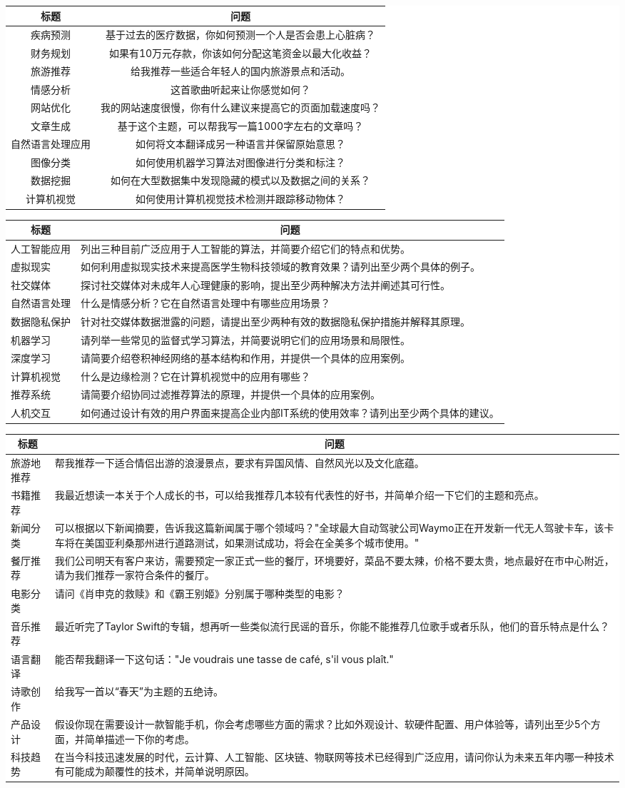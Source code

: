 |        标题       |              问题             |
| :--------------: | :---------------------------: |
|      疾病预测     |   基于过去的医疗数据，你如何预测一个人是否会患上心脏病？ |
|      财务规划     |    如果有10万元存款，你该如何分配这笔资金以最大化收益？   |
|     旅游推荐     |     给我推荐一些适合年轻人的国内旅游景点和活动。     |
|      情感分析     |           这首歌曲听起来让你感觉如何？          |
|      网站优化     |   我的网站速度很慢，你有什么建议来提高它的页面加载速度吗？  |
|     文章生成     |    基于这个主题，可以帮我写一篇1000字左右的文章吗？    |
| 自然语言处理应用 |      如何将文本翻译成另一种语言并保留原始意思？      |
|      图像分类     |    如何使用机器学习算法对图像进行分类和标注？      |
|      数据挖掘     | 如何在大型数据集中发现隐藏的模式以及数据之间的关系？ |
|      计算机视觉   |      如何使用计算机视觉技术检测并跟踪移动物体？      |

|标题|问题|
|----|----|
|人工智能应用|列出三种目前广泛应用于人工智能的算法，并简要介绍它们的特点和优势。|
|虚拟现实|如何利用虚拟现实技术来提高医学生物科技领域的教育效果？请列出至少两个具体的例子。|
|社交媒体|探讨社交媒体对未成年人心理健康的影响，提出至少两种解决方法并阐述其可行性。|
|自然语言处理|什么是情感分析？它在自然语言处理中有哪些应用场景？|
|数据隐私保护|针对社交媒体数据泄露的问题，请提出至少两种有效的数据隐私保护措施并解释其原理。|
|机器学习|请列举一些常见的监督式学习算法，并简要说明它们的应用场景和局限性。|
|深度学习|请简要介绍卷积神经网络的基本结构和作用，并提供一个具体的应用案例。|
|计算机视觉|什么是边缘检测？它在计算机视觉中的应用有哪些？|
|推荐系统|请简要介绍协同过滤推荐算法的原理，并提供一个具体的应用案例。|
|人机交互|如何通过设计有效的用户界面来提高企业内部IT系统的使用效率？请列出至少两个具体的建议。|

| 标题                     | 问题                                                                                                                                                                                                                                                             |
|--------------------------|------------------------------------------------------------------------------------------------------------------------------------------------------------------------------------------------------------------------------------------------------------------|
| 旅游地推荐             | 帮我推荐一下适合情侣出游的浪漫景点，要求有异国风情、自然风光以及文化底蕴。                                                                                                                                                                             |
| 书籍推荐                | 我最近想读一本关于个人成长的书，可以给我推荐几本较有代表性的好书，并简单介绍一下它们的主题和亮点。                                                                                                                                                         |
| 新闻分类               | 可以根据以下新闻摘要，告诉我这篇新闻属于哪个领域吗？"全球最大自动驾驶公司Waymo正在开发新一代无人驾驶卡车，该卡车将在美国亚利桑那州进行道路测试，如果测试成功，将会在全美多个城市使用。"                                                                                                       |
| 餐厅推荐                | 我们公司明天有客户来访，需要预定一家正式一些的餐厅，环境要好，菜品不要太辣，价格不要太贵，地点最好在市中心附近，请为我们推荐一家符合条件的餐厅。                                                                                                           |
| 电影分类                | 请问《肖申克的救赎》和《霸王别姬》分别属于哪种类型的电影？                                                                                                                                                                                                         |
| 音乐推荐                | 最近听完了Taylor Swift的专辑，想再听一些类似流行民谣的音乐，你能不能推荐几位歌手或者乐队，他们的音乐特点是什么？                                                                                                                                              |
| 语言翻译                | 能否帮我翻译一下这句话："Je voudrais une tasse de café, s'il vous plaît."                                                                                                                                                                                         |
| 诗歌创作                | 给我写一首以“春天”为主题的五绝诗。                                                                                                                                                                                                                                 |
| 产品设计                | 假设你现在需要设计一款智能手机，你会考虑哪些方面的需求？比如外观设计、软硬件配置、用户体验等，请列出至少5个方面，并简单描述一下你的考虑。                                                                                                       |
| 科技趋势                | 在当今科技迅速发展的时代，云计算、人工智能、区块链、物联网等技术已经得到广泛应用，请问你认为未来五年内哪一种技术有可能成为颠覆性的技术，并简单说明原因。                                                                                     |
